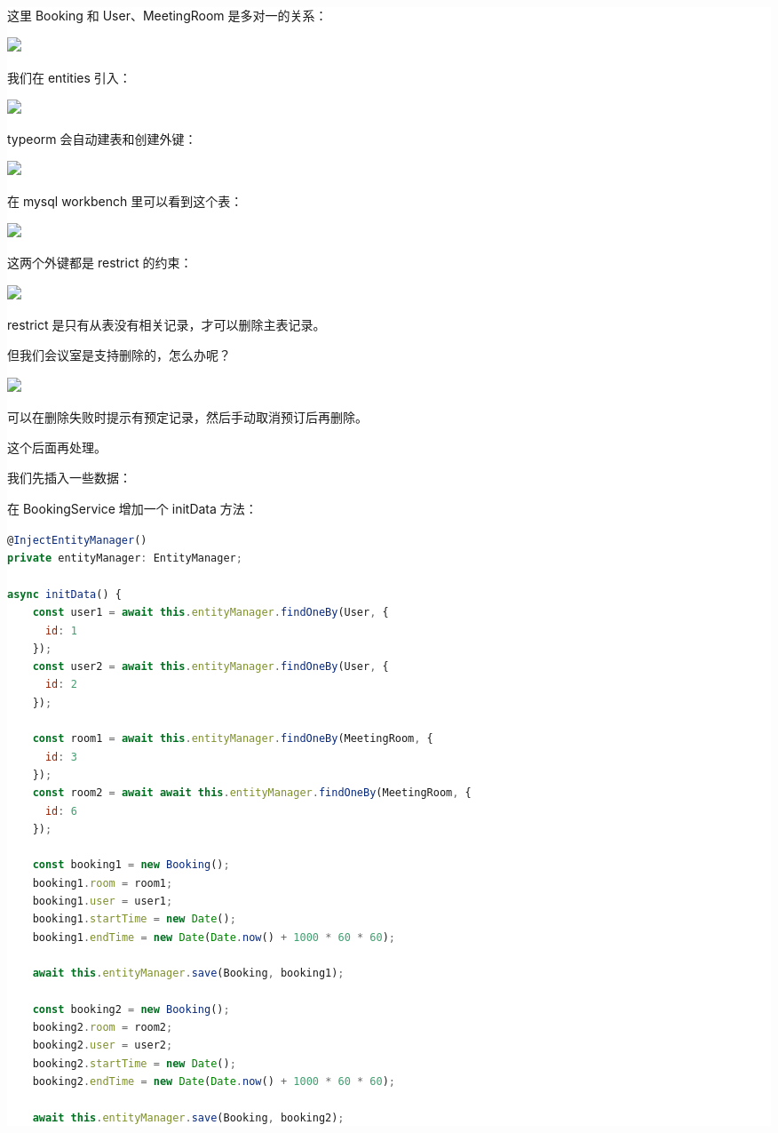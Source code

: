 这里 Booking 和 User、MeetingRoom 是多对一的关系：

![](//liushuaiyang.oss-cn-shanghai.aliyuncs.com/nest-docs/image/第98章-4.png)

我们在 entities 引入：

![](//liushuaiyang.oss-cn-shanghai.aliyuncs.com/nest-docs/image/第98章-5.png)

typeorm 会自动建表和创建外键：

![](//liushuaiyang.oss-cn-shanghai.aliyuncs.com/nest-docs/image/第98章-6.png)

在 mysql workbench 里可以看到这个表：

![](//liushuaiyang.oss-cn-shanghai.aliyuncs.com/nest-docs/image/第98章-7.png)

这两个外键都是 restrict 的约束：

![](//liushuaiyang.oss-cn-shanghai.aliyuncs.com/nest-docs/image/第98章-8.png)

restrict 是只有从表没有相关记录，才可以删除主表记录。

但我们会议室是支持删除的，怎么办呢？

![](//liushuaiyang.oss-cn-shanghai.aliyuncs.com/nest-docs/image/第98章-9.png)

可以在删除失败时提示有预定记录，然后手动取消预订后再删除。

这个后面再处理。

我们先插入一些数据：

在 BookingService 增加一个 initData 方法：

```javascript
@InjectEntityManager()
private entityManager: EntityManager;

async initData() {
    const user1 = await this.entityManager.findOneBy(User, {
      id: 1
    });
    const user2 = await this.entityManager.findOneBy(User, {
      id: 2
    });

    const room1 = await this.entityManager.findOneBy(MeetingRoom, {
      id: 3
    });
    const room2 = await await this.entityManager.findOneBy(MeetingRoom, {
      id: 6
    });

    const booking1 = new Booking();
    booking1.room = room1;
    booking1.user = user1;
    booking1.startTime = new Date();
    booking1.endTime = new Date(Date.now() + 1000 * 60 * 60);

    await this.entityManager.save(Booking, booking1);

    const booking2 = new Booking();
    booking2.room = room2;
    booking2.user = user2;
    booking2.startTime = new Date();
    booking2.endTime = new Date(Date.now() + 1000 * 60 * 60);

    await this.entityManager.save(Booking, booking2);
```